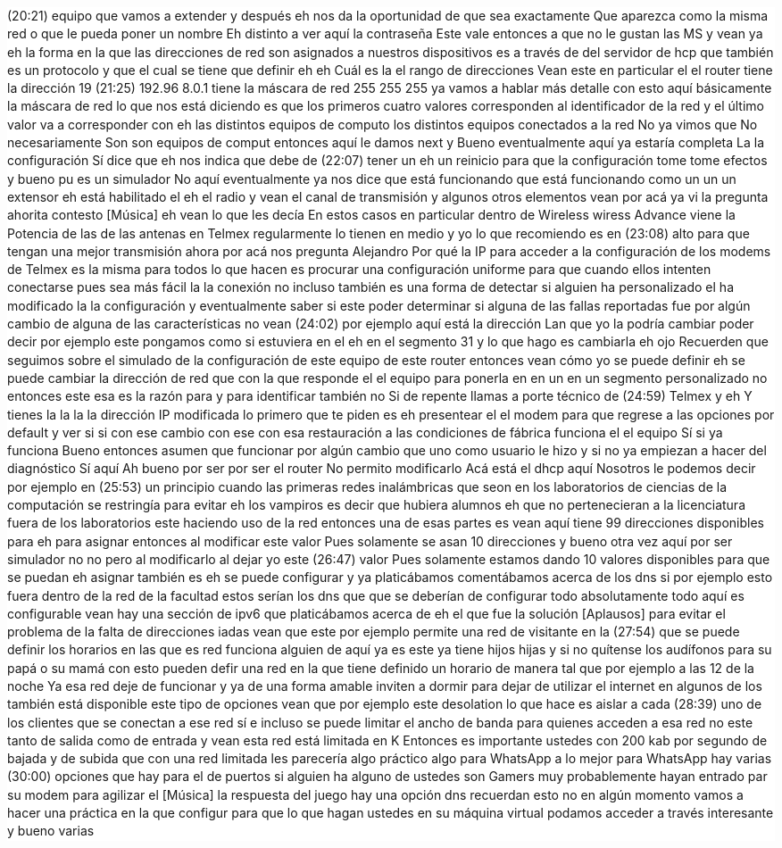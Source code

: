 (20:21) equipo que vamos a extender y después eh nos da la oportunidad de que sea exactamente Que aparezca como la misma red o que le pueda poner un nombre Eh distinto a ver aquí la contraseña Este vale entonces a que no le gustan las MS y vean ya eh la forma en la que las direcciones de red son asignados a nuestros dispositivos es a través de del servidor de hcp que también es un protocolo y que el cual se tiene que definir eh eh Cuál es la el rango de direcciones Vean este en particular el el router tiene la dirección 19
(21:25) 192.96 8.0.1 tiene la máscara de red 255 255 255 ya vamos a hablar más detalle con esto aquí básicamente la máscara de red lo que nos está diciendo es que los primeros cuatro valores corresponden al identificador de la red y el último valor va a corresponder con eh las distintos equipos de computo los distintos equipos conectados a la red No ya vimos que No necesariamente Son son equipos de comput entonces aquí le damos next y Bueno eventualmente aquí ya estaría completa La la configuración Sí dice que eh nos indica que debe de
(22:07) tener un eh un reinicio para que la configuración tome tome efectos y bueno pu es un simulador No aquí eventualmente ya nos dice que está funcionando que está funcionando como un un un extensor eh está habilitado el eh el radio y vean el canal de transmisión y algunos otros elementos vean por acá ya vi la pregunta ahorita contesto [Música] eh vean lo que les decía En estos casos en particular dentro de Wireless wiress Advance viene la Potencia de las de las antenas en Telmex regularmente lo tienen en medio y yo lo que recomiendo es en
(23:08) alto para que tengan una mejor transmisión ahora por acá nos pregunta Alejandro Por qué la IP para acceder a la configuración de los modems de Telmex es la misma para todos lo que hacen es procurar una configuración uniforme para que cuando ellos intenten conectarse pues sea más fácil la la conexión no incluso también es una forma de detectar si alguien ha personalizado el ha modificado la la configuración y eventualmente saber si este poder determinar si alguna de las fallas reportadas fue por algún cambio de alguna de las características no vean
(24:02) por ejemplo aquí está la dirección Lan que yo la podría cambiar poder decir por ejemplo este pongamos como si estuviera en el eh en el segmento 31 y lo que hago es cambiarla eh ojo Recuerden que seguimos sobre el simulado de la configuración de este equipo de este router entonces vean cómo yo se puede definir eh se puede cambiar la dirección de red que con la que responde el el equipo para ponerla en en un en un segmento personalizado no entonces este esa es la razón para y para identificar también no Si de repente llamas a porte técnico de
(24:59) Telmex y eh Y tienes la la la la dirección IP modificada lo primero que te piden es eh presentear el el modem para que regrese a las opciones por default y ver si si con ese cambio con ese con esa restauración a las condiciones de fábrica funciona el el equipo Sí si ya funciona Bueno entonces asumen que funcionar por algún cambio que uno como usuario le hizo y si no ya empiezan a hacer del diagnóstico Sí aquí Ah bueno por ser por ser el router No permito modificarlo Acá está el dhcp aquí Nosotros le podemos decir por ejemplo en
(25:53) un principio cuando las primeras redes inalámbricas que seon en los laboratorios de ciencias de la computación se restringía para evitar eh los vampiros es decir que hubiera alumnos eh que no pertenecieran a la licenciatura fuera de los laboratorios este haciendo uso de la red entonces una de esas partes es vean aquí tiene 99 direcciones disponibles para eh para asignar entonces al modificar este valor Pues solamente se asan 10 direcciones y bueno otra vez aquí por ser simulador no no pero al modificarlo al dejar yo este
(26:47) valor Pues solamente estamos dando 10 valores disponibles para que se puedan eh asignar también es eh se puede configurar y ya platicábamos comentábamos acerca de los dns si por ejemplo esto fuera dentro de la red de la facultad estos serían los dns que que se deberían de configurar todo absolutamente todo aquí es configurable vean hay una sección de ipv6 que platicábamos acerca de eh el que fue la solución [Aplausos] para evitar el problema de la falta de direcciones iadas vean que este por ejemplo permite una red de visitante en la
(27:54) que se puede definir los horarios en las que es red funciona alguien de aquí ya es este ya tiene hijos hijas y si no quítense los audífonos para su papá o su mamá con esto pueden defir una red en la que tiene definido un horario de manera tal que por ejemplo a las 12 de la noche Ya esa red deje de funcionar y ya de una forma amable inviten a dormir para dejar de utilizar el internet en algunos de los también está disponible este tipo de opciones vean que por ejemplo este desolation lo que hace es aislar a cada
(28:39) uno de los clientes que se conectan a ese red sí e incluso se puede limitar el ancho de banda para quienes acceden a esa red no este tanto de salida como de entrada y vean esta red está limitada en K Entonces es importante ustedes con 200 kab por segundo de bajada y de subida que con una red limitada les parecería algo práctico algo para WhatsApp a lo mejor para WhatsApp hay varias
(30:00) opciones que hay para el de puertos si alguien ha alguno de ustedes son Gamers muy probablemente hayan entrado par su modem para agilizar el [Música] la respuesta del juego hay una opción dns recuerdan esto no en algún momento vamos a hacer una práctica en la que configur para que lo que hagan ustedes en su máquina virtual podamos acceder a través interesante y bueno varias